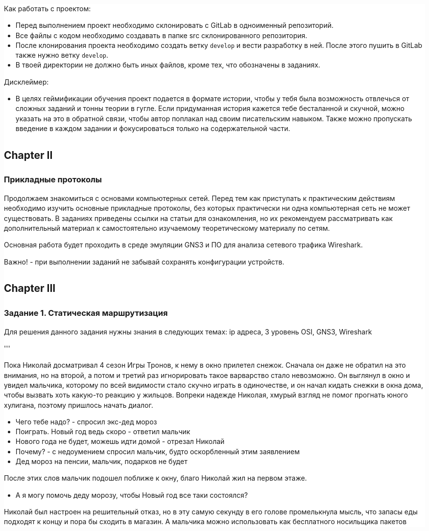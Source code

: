 Как работать с проектом: 
- Перед выполнением проект необходимо склонировать с GitLab в одноименный репозиторий.
- Все файлы с кодом необходимо создавать в папке src склонированного репозитория.
- После клонирования проекта необходимо создать ветку `develop` и вести разработку в ней. После этого пушить в GitLab также нужно ветку `develop`.
- В твоей директории не должно быть иных файлов, кроме тех, что обозначены в заданиях. 

Дисклеймер: 
- В целях геймификации обучения проект подается в формате истории, чтобы у тебя была возможность отвлечься от сложных заданий и тонны теории в гугле. Если придуманная история кажется тебе бесталанной и скучной, можно указать на это в обратной связи, чтобы автор поплакал над своим писательским навыком. Также можно пропускать введение в каждом задании и фокусироваться только на содержательной части.

## Chapter II
### Прикладные протоколы
Продолжаем знакомиться с основами компьютерных сетей. Перед тем как приступать к практическим действиям необходимо изучить основные прикладные протоколы, без которых практически ни одна компьютерная сеть не может существовать. В заданиях приведены ссылки на статьи для ознакомления, но их рекомендуем рассматривать как дополнительный материал к самостоятельно изучаемому теоретическому материалу по сетям.

Основная работа будет проходить в среде эмуляции GNS3 и ПО для анализа сетевого трафика Wireshark.

Важно! - при выполнении заданий не забывай сохранять конфигурации устройств.

## Chapter III
### Задание 1. Статическая маршрутизация
Для решения данного задания нужны знания в следующих темах: ip адреса, 3 уровень OSI, GNS3, Wireshark

''' 

Пока Николай досматривал 4 сезон Игры Тронов, к нему в окно прилетел снежок. Сначала он даже не обратил на это внимания, но на второй, а потом и третий раз игнорировать такое варварство стало невозможно. Он выглянул в окно и увидел мальчика, которому по всей видимости стало скучно играть в одиночестве, и он начал кидать снежки в окна дома, чтобы вызвать хоть какую-то реакцию у жильцов. Вопреки надежде Николая, хмурый взгляд не помог прогнать юного хулигана, поэтому пришлось начать диалог.

- Чего тебе надо? - спросил экс-дед мороз
- Поиграть. Новый год ведь скоро - ответил мальчик
- Нового года не будет, можешь идти домой - отрезал Николай
- Почему? - с недоумением спросил мальчик, будто оскорбленный этим заявлением
- Дед мороз на пенсии, мальчик, подарков не будет

После этих слов мальчик подошел поближе к окну, благо Николай жил на первом этаже.

- А я могу помочь деду морозу, чтобы Новый год все таки состоялся?

Николай был настроен на решительный отказ, но в эту самую секунду в его голове промелькнула мысль, что запасы еды подходят к концу и пора бы сходить в магазин. А мальчика можно использовать как бесплатного носильщика пакетов
